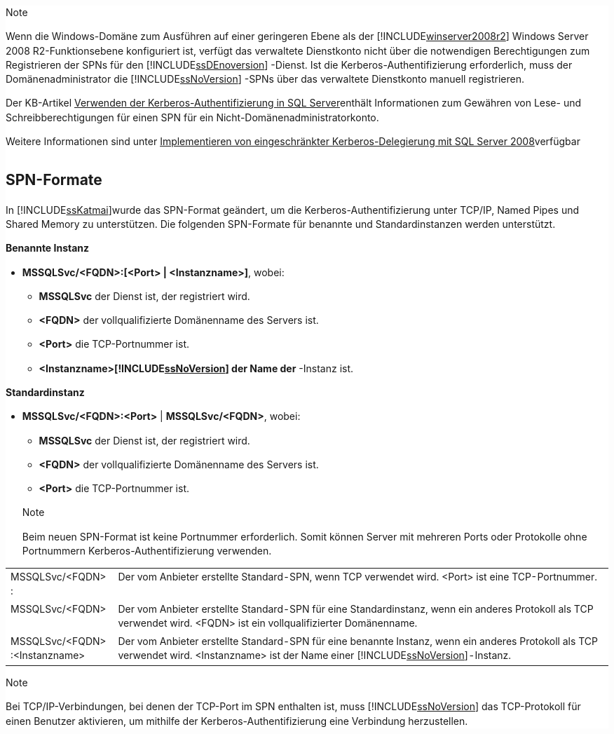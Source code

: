 > [!NOTE]  
>  Wenn die Windows-Domäne zum Ausführen auf einer geringeren Ebene als der [!INCLUDE[winserver2008r2](../../includes/winserver2008r2-md.md)] Windows Server 2008 R2-Funktionsebene konfiguriert ist, verfügt das verwaltete Dienstkonto nicht über die notwendigen Berechtigungen zum Registrieren der SPNs für den [!INCLUDE[ssDEnoversion](../../includes/ssdenoversion-md.md)] -Dienst. Ist die Kerberos-Authentifizierung erforderlich, muss der Domänenadministrator die [!INCLUDE[ssNoVersion](../../includes/ssnoversion-md.md)] -SPNs über das verwaltete Dienstkonto manuell registrieren.  
  
 Der KB-Artikel [Verwenden der Kerberos-Authentifizierung in SQL Server](https://support.microsoft.com/kb/319723)enthält Informationen zum Gewähren von Lese- und Schreibberechtigungen für einen SPN für ein Nicht-Domänenadministratorkonto.  
  
 Weitere Informationen sind unter [Implementieren von eingeschränkter Kerberos-Delegierung mit SQL Server 2008](https://technet.microsoft.com/library/ee191523.aspx)verfügbar  
  
##  <a name="Formats"></a> SPN-Formate  
 In [!INCLUDE[ssKatmai](../../includes/sskatmai-md.md)]wurde das SPN-Format geändert, um die Kerberos-Authentifizierung unter TCP/IP, Named Pipes und Shared Memory zu unterstützen. Die folgenden SPN-Formate für benannte und Standardinstanzen werden unterstützt.  
  
**Benannte Instanz**  
  
-   **MSSQLSvc/\<FQDN>:[\<Port> | \<Instanzname>]**, wobei:  
  
    -   **MSSQLSvc** der Dienst ist, der registriert wird.  
  
    -   **\<FQDN>** der vollqualifizierte Domänenname des Servers ist.  
  
    -   **\<Port>** die TCP-Portnummer ist.  
  
    -   **\<Instanzname>[!INCLUDE[ssNoVersion](../../includes/ssnoversion-md.md)] der Name der** -Instanz ist.  
  
**Standardinstanz**  
  
-   **MSSQLSvc/\<FQDN>:\<Port>** | **MSSQLSvc/\<FQDN>**, wobei:  
  
    -   **MSSQLSvc** der Dienst ist, der registriert wird.  
  
    -   **\<FQDN>** der vollqualifizierte Domänenname des Servers ist.  
  
    -   **\<Port>** die TCP-Portnummer ist.  
  
    > [!NOTE]
    > Beim neuen SPN-Format ist keine Portnummer erforderlich. Somit können Server mit mehreren Ports oder Protokolle ohne Portnummern Kerberos-Authentifizierung verwenden.  
   
|||  
|-|-|  
|MSSQLSvc/\<FQDN>:<port>|Der vom Anbieter erstellte Standard-SPN, wenn TCP verwendet wird. \<Port> ist eine TCP-Portnummer.|  
|MSSQLSvc/\<FQDN>|Der vom Anbieter erstellte Standard-SPN für eine Standardinstanz, wenn ein anderes Protokoll als TCP verwendet wird. \<FQDN> ist ein vollqualifizierter Domänenname.|  
|MSSQLSvc/\<FQDN>:\<Instanzname>|Der vom Anbieter erstellte Standard-SPN für eine benannte Instanz, wenn ein anderes Protokoll als TCP verwendet wird. \<Instanzname> ist der Name einer [!INCLUDE[ssNoVersion](../../includes/ssnoversion-md.md)]-Instanz.|  

> [!NOTE]  
> Bei TCP/IP-Verbindungen, bei denen der TCP-Port im SPN enthalten ist, muss [!INCLUDE[ssNoVersion](../../includes/ssnoversion-md.md)] das TCP-Protokoll für einen Benutzer aktivieren, um mithilfe der Kerberos-Authentifizierung eine Verbindung herzustellen. 
